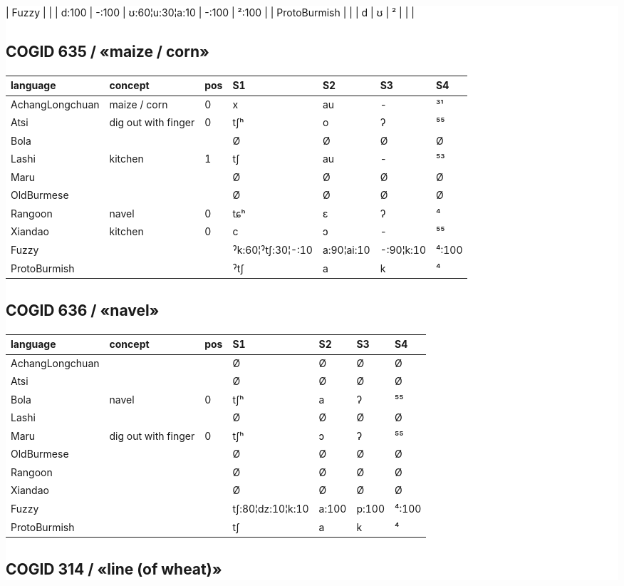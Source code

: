 | Fuzzy           |                 |       | d:100 | -:100 | ʊ:60¦u:30¦a:10 | -:100 | ²:100 |
| ProtoBurmish    |                 |       | d     | ʊ     | ²              |       |       |

## COGID 635 / «maize / corn»

| language        | concept             | pos   | S1                | S2         | S3        | S4    |
|:----------------|:--------------------|:------|:------------------|:-----------|:----------|:------|
| AchangLongchuan | maize / corn        | 0     | x                 | au         | -         | ³¹    |
| Atsi            | dig out with finger | 0     | tʃʰ               | o          | ʔ         | ⁵⁵    |
| Bola            |                     |       | Ø                 | Ø          | Ø         | Ø     |
| Lashi           | kitchen             | 1     | tʃ                | au         | -         | ⁵³    |
| Maru            |                     |       | Ø                 | Ø          | Ø         | Ø     |
| OldBurmese      |                     |       | Ø                 | Ø          | Ø         | Ø     |
| Rangoon         | navel               | 0     | tɕʰ               | ɛ          | ʔ         | ⁴     |
| Xiandao         | kitchen             | 0     | c                 | ɔ          | -         | ⁵⁵    |
| Fuzzy           |                     |       | ˀk:60¦ˀtʃ:30¦-:10 | a:90¦ai:10 | -:90¦k:10 | ⁴:100 |
| ProtoBurmish    |                     |       | ˀtʃ               | a          | k         | ⁴     |

## COGID 636 / «navel»

| language        | concept             | pos   | S1               | S2    | S3    | S4    |
|:----------------|:--------------------|:------|:-----------------|:------|:------|:------|
| AchangLongchuan |                     |       | Ø                | Ø     | Ø     | Ø     |
| Atsi            |                     |       | Ø                | Ø     | Ø     | Ø     |
| Bola            | navel               | 0     | tʃʰ              | a     | ʔ     | ⁵⁵    |
| Lashi           |                     |       | Ø                | Ø     | Ø     | Ø     |
| Maru            | dig out with finger | 0     | tʃʰ              | ɔ     | ʔ     | ⁵⁵    |
| OldBurmese      |                     |       | Ø                | Ø     | Ø     | Ø     |
| Rangoon         |                     |       | Ø                | Ø     | Ø     | Ø     |
| Xiandao         |                     |       | Ø                | Ø     | Ø     | Ø     |
| Fuzzy           |                     |       | tʃ:80¦dz:10¦k:10 | a:100 | p:100 | ⁴:100 |
| ProtoBurmish    |                     |       | tʃ               | a     | k     | ⁴     |

## COGID 314 / «line (of wheat)»
